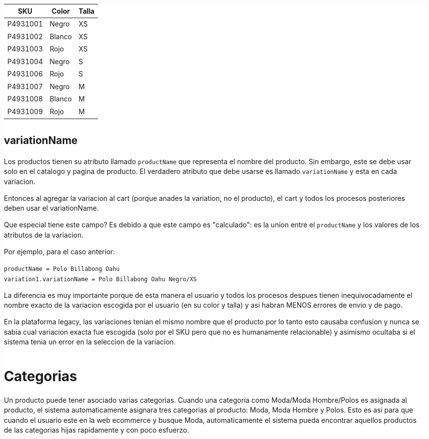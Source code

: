 |SKU|Color|Talla|
|-|-|-|
|P4931001|Negro|XS|
|P4931002|Blanco|XS|
|P4931003|Rojo|XS|
|P4931004|Negro|S|
|P4931006|Rojo|S|
|P4931007|Negro|M|
|P4931008|Blanco|M|
|P4931009|Rojo|M|

## variationName
Los productos tienen su atributo llamado `productName` que representa el nombre del producto. Sin embargo, este se debe usar solo en el catalogo y pagina de producto. El verdadero atributo que debe usarse es llamado `variationName` y esta en cada variacion.

Entonces al agregar la variacion al cart (porque anades la variation, no el producto), el cart y todos los procesos posteriores deben usar el variationName.

Que especial tiene este campo?
Es debido a que este campo es "calculado": es la union entre el `productName` y los valores de los atributos de la variacion.

Por ejemplo, para el caso anterior:
```
productName = Polo Billabong Oahu
variation1.variationName = Polo Billabong Oahu Negro/XS
```

La diferencia es muy importante porque de esta manera el usuario y todos los procesos despues tienen inequivocadamente el nombre exacto de la variacion escogida por el usuario (en su color y talla) y asi habran MENOS errores de envio y de pago.

En la plataforma legacy, las variaciones tenian el mismo nombre que el producto por lo tanto esto causaba confusion y nunca se sabia cual variacion exacta fue escogida (solo por el SKU pero que no es humanamente relacionable) y asimismo ocultaba si el sistema tenia un error en la seleccion de la variacion.

# Categorias
Un producto puede tener asociado varias categorias. Cuando una categoria como Moda/Moda Hombre/Polos es asignada al producto, el sistema automaticamente asignara tres categorias al producto: Moda, Moda Hombre y Polos. Esto es asi para que cuando el usuario este en la web ecommerce y busque Moda, automaticamente el sistema pueda encontrar aquellos productos de las categorias hijas rapidamente y con poco esfuerzo.
